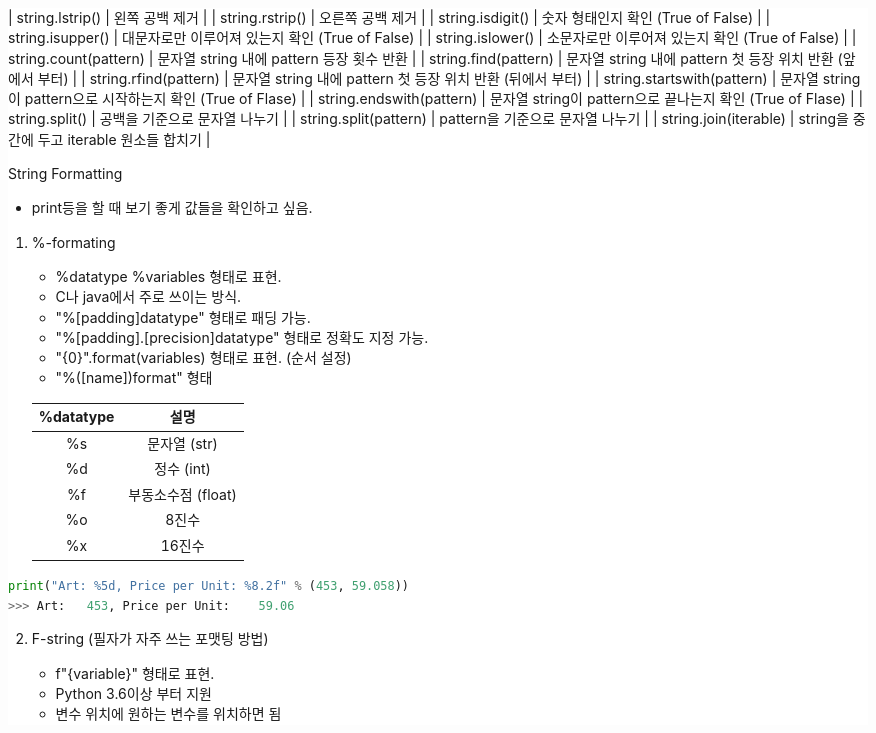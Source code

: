 |      string.lstrip()       |                       왼쪽 공백 제거                        |
|      string.rstrip()       |                      오른쪽 공백 제거                       |
|      string.isdigit()      |             숫자 형태인지 확인 (True of False)              |
|      string.isupper()      |       대문자로만 이루어져 있는지 확인 (True of False)       |
|      string.islower()      |       소문자로만 이루어져 있는지 확인 (True of False)       |
|   string.count(pattern)    |          문자열 string 내에 pattern 등장 횟수 반환          |
|    string.find(pattern)    | 문자열 string 내에 pattern 첫 등장 위치 반환 (앞에서 부터)  |
|   string.rfind(pattern)    | 문자열 string 내에 pattern 첫 등장 위치 반환 (뒤에서 부터)  |
| string.startswith(pattern) | 문자열 string이 pattern으로 시작하는지 확인 (True of Flase) |
|  string.endswith(pattern)  |  문자열 string이 pattern으로 끝나는지 확인 (True of Flase)  |
|       string.split()       |                공백을 기준으로 문자열 나누기                |
|   string.split(pattern)    |              pattern을 기준으로 문자열 나누기               |
|   string.join(iterable)    |         string을 중간에 두고 iterable 원소들 합치기         |

String Formatting

- print등을 할 때 보기 좋게 값들을 확인하고 싶음.

1. %-formating

    - %datatype %variables 형태로 표현.
    - C나 java에서 주로 쓰이는 방식.
    - "%[padding]datatype" 형태로 패딩 가능.
    - "%[padding].[precision]datatype" 형태로 정확도 지정 가능.
    - "{0}".format(variables) 형태로 표현. (순서 설정)
    - "%([name])format" 형태
    
    | %datatype |        설명        |
    | :-------: | :----------------: |
    |    %s     |    문자열 (str)    |
    |    %d     |     정수 (int)     |
    |    %f     | 부동소수점 (float) |
    |    %o     |       8진수        |
    |    %x     |       16진수       |
    
```python
print("Art: %5d, Price per Unit: %8.2f" % (453, 59.058))
>>> Art:   453, Price per Unit:    59.06
```

2. F-string (필자가 자주 쓰는 포맷팅 방법)

    - f"{variable}" 형태로 표현.
    - Python 3.6이상 부터 지원
    - 변수 위치에 원하는 변수를 위치하면 됨
    